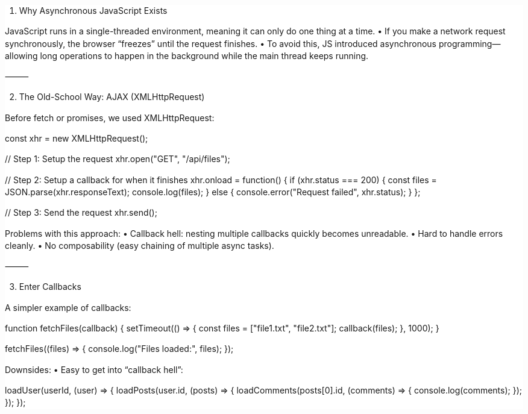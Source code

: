 1. Why Asynchronous JavaScript Exists

JavaScript runs in a single-threaded environment, meaning it can only do one thing at a time.
• If you make a network request synchronously, the browser “freezes” until the request finishes.
• To avoid this, JS introduced asynchronous programming—allowing long operations to happen in the background while the main thread keeps running.

⸻

2. The Old-School Way: AJAX (XMLHttpRequest)

Before fetch or promises, we used XMLHttpRequest:

const xhr = new XMLHttpRequest();

// Step 1: Setup the request
xhr.open("GET", "/api/files");

// Step 2: Setup a callback for when it finishes
xhr.onload = function() {
if (xhr.status === 200) {
const files = JSON.parse(xhr.responseText);
console.log(files);
} else {
console.error("Request failed", xhr.status);
}
};

// Step 3: Send the request
xhr.send();

Problems with this approach:
• Callback hell: nesting multiple callbacks quickly becomes unreadable.
• Hard to handle errors cleanly.
• No composability (easy chaining of multiple async tasks).

⸻

3. Enter Callbacks

A simpler example of callbacks:

function fetchFiles(callback) {
setTimeout(() => {
const files = ["file1.txt", "file2.txt"];
callback(files);
}, 1000);
}

fetchFiles((files) => {
console.log("Files loaded:", files);
});

Downsides:
• Easy to get into “callback hell”:

loadUser(userId, (user) => {
loadPosts(user.id, (posts) => {
loadComments(posts[0].id, (comments) => {
console.log(comments);
});
});
});
